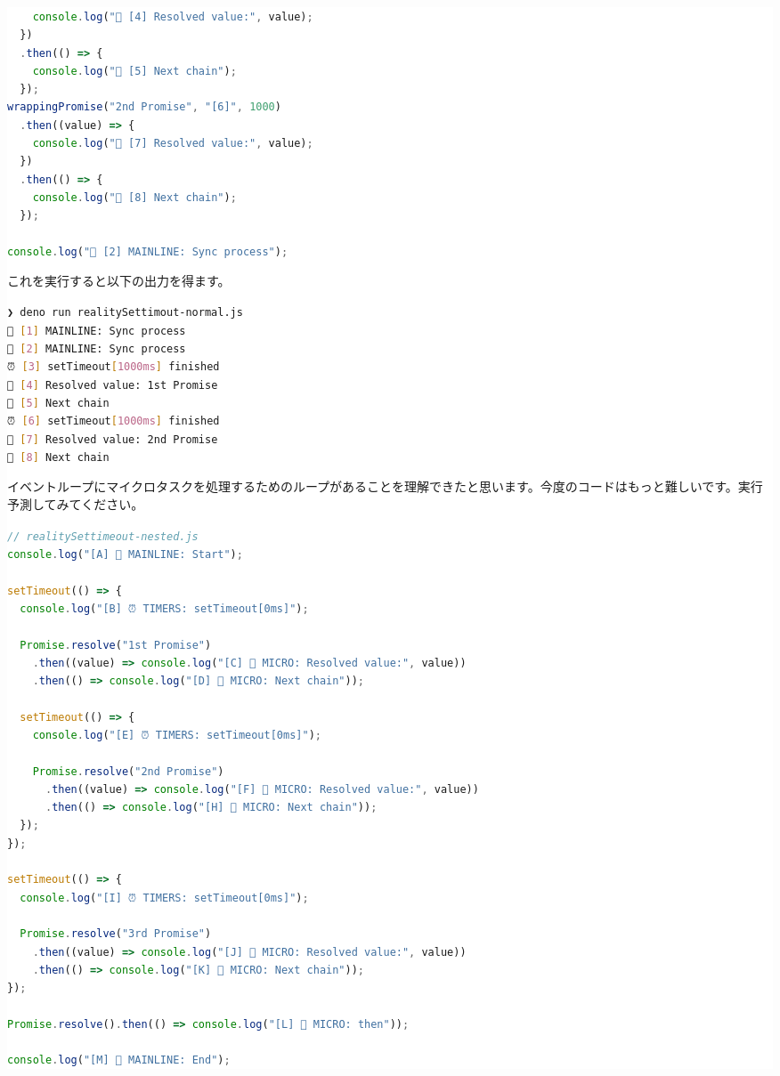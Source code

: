 ```js
    console.log("👦 [4] Resolved value:", value);
  })
  .then(() => {
    console.log("👦 [5] Next chain");
  });
wrappingPromise("2nd Promise", "[6]", 1000)
  .then((value) => {
    console.log("👦 [7] Resolved value:", value);
  })
  .then(() => {
    console.log("👦 [8] Next chain");
  });

console.log("🦖 [2] MAINLINE: Sync process");
```

これを実行すると以下の出力を得ます。

```sh
❯ deno run realitySettimout-normal.js
🦖 [1] MAINLINE: Sync process
🦖 [2] MAINLINE: Sync process
⏰ [3] setTimeout[1000ms] finished
👦 [4] Resolved value: 1st Promise
👦 [5] Next chain
⏰ [6] setTimeout[1000ms] finished
👦 [7] Resolved value: 2nd Promise
👦 [8] Next chain
```

イベントループにマイクロタスクを処理するためのループがあることを理解できたと思います。今度のコードはもっと難しいです。実行予測してみてください。

```js
// realitySettimeout-nested.js
console.log("[A] 🦖 MAINLINE: Start");

setTimeout(() => {
  console.log("[B] ⏰ TIMERS: setTimeout[0ms]");

  Promise.resolve("1st Promise")
    .then((value) => console.log("[C] 👦 MICRO: Resolved value:", value))
    .then(() => console.log("[D] 👦 MICRO: Next chain"));

  setTimeout(() => {
    console.log("[E] ⏰ TIMERS: setTimeout[0ms]");

    Promise.resolve("2nd Promise")
      .then((value) => console.log("[F] 👦 MICRO: Resolved value:", value))
      .then(() => console.log("[H] 👦 MICRO: Next chain"));
  });
});

setTimeout(() => {
  console.log("[I] ⏰ TIMERS: setTimeout[0ms]");

  Promise.resolve("3rd Promise")
    .then((value) => console.log("[J] 👦 MICRO: Resolved value:", value))
    .then(() => console.log("[K] 👦 MICRO: Next chain"));
});

Promise.resolve().then(() => console.log("[L] 👦 MICRO: then"));

console.log("[M] 🦖 MAINLINE: End");
```
